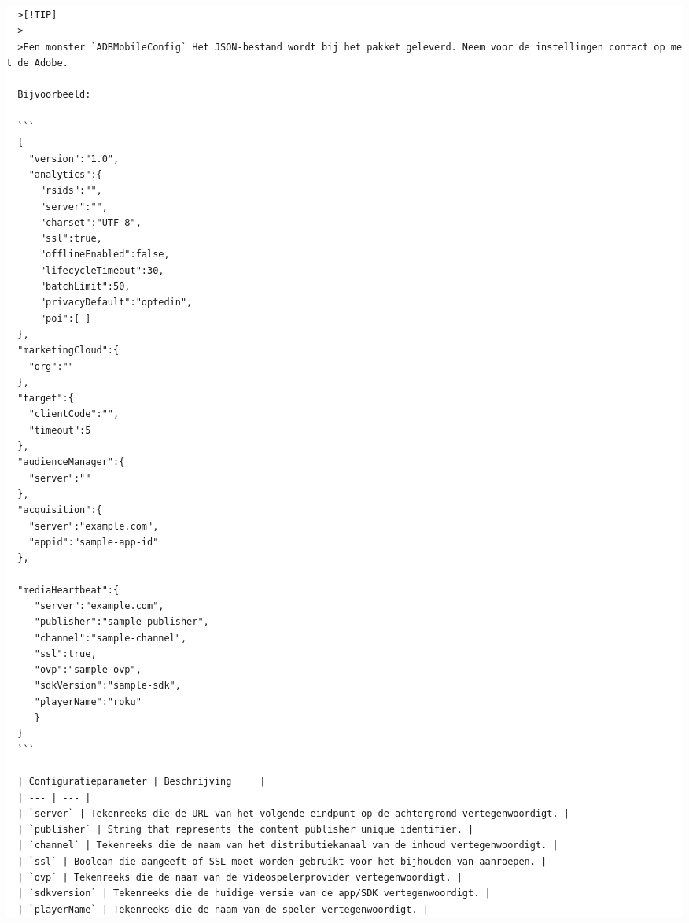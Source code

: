       >[!TIP]
      >
      >Een monster `ADBMobileConfig` Het JSON-bestand wordt bij het pakket geleverd. Neem voor de instellingen contact op met de Adobe.

      Bijvoorbeeld:

      ```
      {
        "version":"1.0",
        "analytics":{
          "rsids":"",
          "server":"",
          "charset":"UTF-8",
          "ssl":true,
          "offlineEnabled":false,
          "lifecycleTimeout":30,
          "batchLimit":50,
          "privacyDefault":"optedin",
          "poi":[ ]
      },
      "marketingCloud":{
        "org":""
      },
      "target":{
        "clientCode":"",
        "timeout":5
      },
      "audienceManager":{
        "server":""
      },
      "acquisition":{
        "server":"example.com",
        "appid":"sample-app-id"
      },
      
      "mediaHeartbeat":{
         "server":"example.com",
         "publisher":"sample-publisher",
         "channel":"sample-channel",
         "ssl":true,
         "ovp":"sample-ovp",
         "sdkVersion":"sample-sdk",
         "playerName":"roku"
         }    
      }
      ```

      | Configuratieparameter | Beschrijving     |
      | --- | --- |
      | `server` | Tekenreeks die de URL van het volgende eindpunt op de achtergrond vertegenwoordigt. |
      | `publisher` | String that represents the content publisher unique identifier. |
      | `channel` | Tekenreeks die de naam van het distributiekanaal van de inhoud vertegenwoordigt. |
      | `ssl` | Boolean die aangeeft of SSL moet worden gebruikt voor het bijhouden van aanroepen. |
      | `ovp` | Tekenreeks die de naam van de videospelerprovider vertegenwoordigt. |
      | `sdkversion` | Tekenreeks die de huidige versie van de app/SDK vertegenwoordigt. |
      | `playerName` | Tekenreeks die de naam van de speler vertegenwoordigt. |
